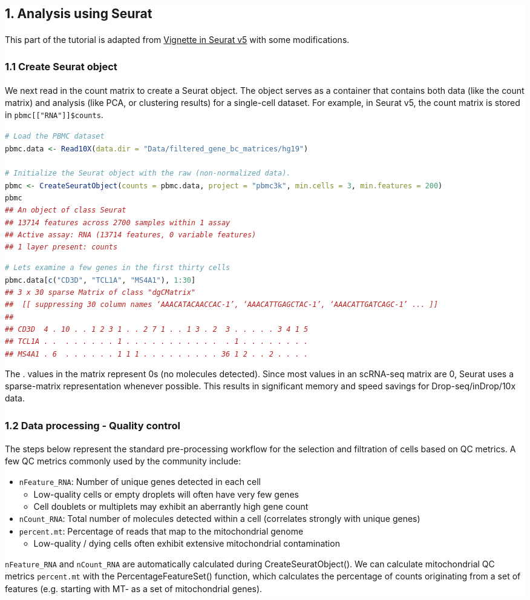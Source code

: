 ## 1. Analysis using Seurat
This part of the tutorial is adapted from [Vignette in Seurat v5](https://satijalab.org/seurat/articles/pbmc3k_tutorial) with some modifications.

### 1.1 Create Seurat object
We next read in the count matrix to create a Seurat object. The object serves as a container that contains both data (like the count matrix) and analysis (like PCA, or clustering results) for a single-cell dataset. For example, in Seurat v5, the count matrix is stored in `pbmc[["RNA"]]$counts`.

```r
# Load the PBMC dataset
pbmc.data <- Read10X(data.dir = "Data/filtered_gene_bc_matrices/hg19")

# Initialize the Seurat object with the raw (non-normalized data).
pbmc <- CreateSeuratObject(counts = pbmc.data, project = "pbmc3k", min.cells = 3, min.features = 200)
pbmc
## An object of class Seurat 
## 13714 features across 2700 samples within 1 assay 
## Active assay: RNA (13714 features, 0 variable features)
## 1 layer present: counts
```
```r
# Lets examine a few genes in the first thirty cells
pbmc.data[c("CD3D", "TCL1A", "MS4A1"), 1:30]
## 3 x 30 sparse Matrix of class "dgCMatrix"
##  [[ suppressing 30 column names ‘AAACATACAACCAC-1’, ‘AAACATTGAGCTAC-1’, ‘AAACATTGATCAGC-1’ ... ]]
##                                                                   
## CD3D  4 . 10 . . 1 2 3 1 . . 2 7 1 . . 1 3 . 2  3 . . . . . 3 4 1 5
## TCL1A . .  . . . . . . 1 . . . . . . . . . . .  . 1 . . . . . . . .
## MS4A1 . 6  . . . . . . 1 1 1 . . . . . . . . . 36 1 2 . . 2 . . . .
```
The . values in the matrix represent 0s (no molecules detected). Since most values in an scRNA-seq matrix are 0, Seurat uses a sparse-matrix representation whenever possible. This results in significant memory and speed savings for Drop-seq/inDrop/10x data.

### 1.2 Data processing - Quality control 
The steps below represent the standard pre-processing workflow for the selection and filtration of cells based on QC metrics. A few QC metrics commonly used by the community include:

- `nFeature_RNA`: Number of unique genes detected in each cell
    - Low-quality cells or empty droplets will often have very few genes
    - Cell doublets or multiplets may exhibit an aberrantly high gene count
- `nCount_RNA`: Total number of molecules detected within a cell (correlates strongly with unique genes)
- `percent.mt`: Percentage of reads that map to the mitochondrial genome
    - Low-quality / dying cells often exhibit extensive mitochondrial contamination

`nFeature_RNA` and `nCount_RNA` are automatically calculated during CreateSeuratObject(). We can calculate mitochondrial QC metrics `percent.mt` with the PercentageFeatureSet() function, which calculates the percentage of counts originating from a set of features (e.g. starting with MT- as a set of mitochondrial genes).
